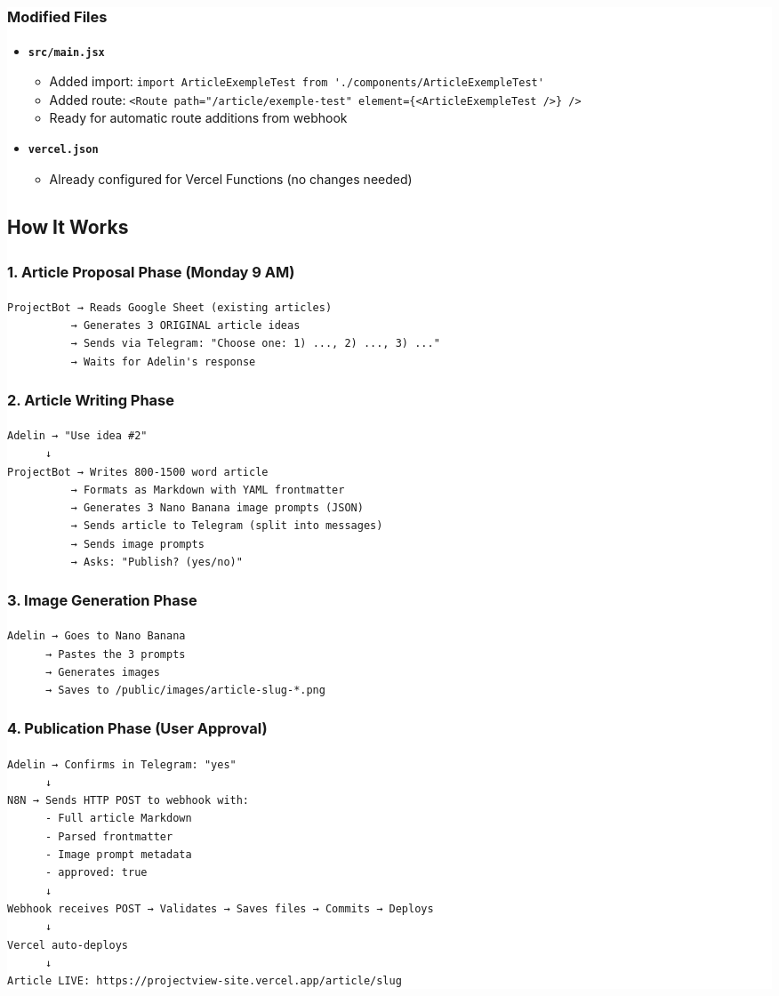 ### Modified Files

- **`src/main.jsx`**
  - Added import: `import ArticleExempleTest from './components/ArticleExempleTest'`
  - Added route: `<Route path="/article/exemple-test" element={<ArticleExempleTest />} />`
  - Ready for automatic route additions from webhook

- **`vercel.json`**
  - Already configured for Vercel Functions (no changes needed)

## How It Works

### 1. Article Proposal Phase (Monday 9 AM)

```
ProjectBot → Reads Google Sheet (existing articles)
          → Generates 3 ORIGINAL article ideas
          → Sends via Telegram: "Choose one: 1) ..., 2) ..., 3) ..."
          → Waits for Adelin's response
```

### 2. Article Writing Phase

```
Adelin → "Use idea #2"
      ↓
ProjectBot → Writes 800-1500 word article
          → Formats as Markdown with YAML frontmatter
          → Generates 3 Nano Banana image prompts (JSON)
          → Sends article to Telegram (split into messages)
          → Sends image prompts
          → Asks: "Publish? (yes/no)"
```

### 3. Image Generation Phase

```
Adelin → Goes to Nano Banana
      → Pastes the 3 prompts
      → Generates images
      → Saves to /public/images/article-slug-*.png
```

### 4. Publication Phase (User Approval)

```
Adelin → Confirms in Telegram: "yes"
      ↓
N8N → Sends HTTP POST to webhook with:
      - Full article Markdown
      - Parsed frontmatter
      - Image prompt metadata
      - approved: true
      ↓
Webhook receives POST → Validates → Saves files → Commits → Deploys
      ↓
Vercel auto-deploys
      ↓
Article LIVE: https://projectview-site.vercel.app/article/slug
```
